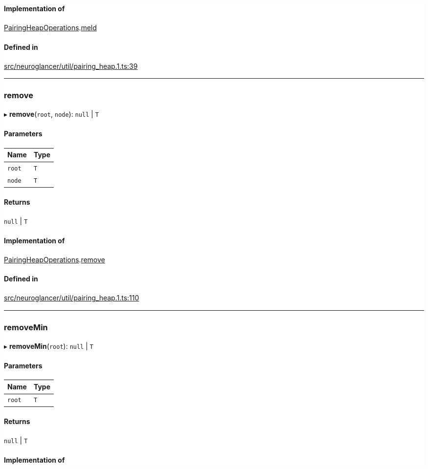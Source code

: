 #### Implementation of

[PairingHeapOperations](../interfaces/util_pairing_heap.PairingHeapOperations.md).[meld](../interfaces/util_pairing_heap.PairingHeapOperations.md#meld)

#### Defined in

[src/neuroglancer/util/pairing_heap.1.ts:39](https://github.com/ActiveBrainAtlas2/neuroglancer/blob/1beb5d34/src/neuroglancer/util/pairing_heap.1.ts#L39)

___

### remove

▸ **remove**(`root`, `node`): ``null`` \| `T`

#### Parameters

| Name | Type |
| :------ | :------ |
| `root` | `T` |
| `node` | `T` |

#### Returns

``null`` \| `T`

#### Implementation of

[PairingHeapOperations](../interfaces/util_pairing_heap.PairingHeapOperations.md).[remove](../interfaces/util_pairing_heap.PairingHeapOperations.md#remove)

#### Defined in

[src/neuroglancer/util/pairing_heap.1.ts:110](https://github.com/ActiveBrainAtlas2/neuroglancer/blob/1beb5d34/src/neuroglancer/util/pairing_heap.1.ts#L110)

___

### removeMin

▸ **removeMin**(`root`): ``null`` \| `T`

#### Parameters

| Name | Type |
| :------ | :------ |
| `root` | `T` |

#### Returns

``null`` \| `T`

#### Implementation of
